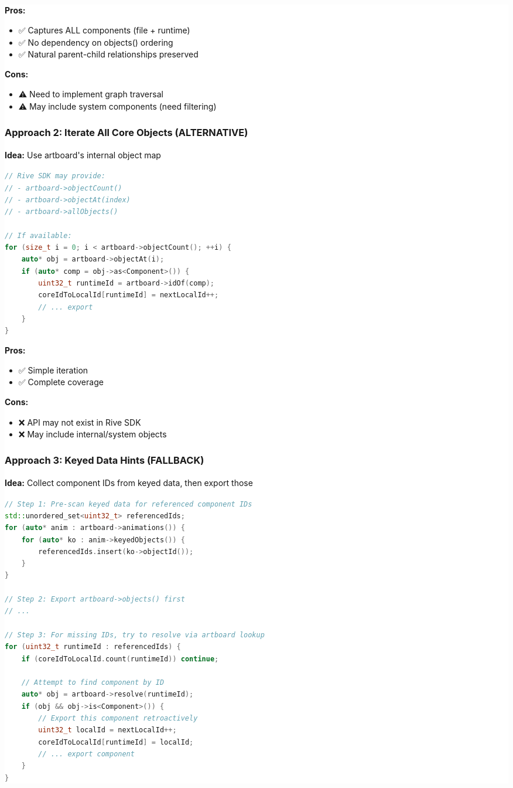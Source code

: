 **Pros:**
- ✅ Captures ALL components (file + runtime)
- ✅ No dependency on objects() ordering
- ✅ Natural parent-child relationships preserved

**Cons:**
- ⚠️  Need to implement graph traversal
- ⚠️  May include system components (need filtering)

### Approach 2: Iterate All Core Objects (ALTERNATIVE)

**Idea:** Use artboard's internal object map

```cpp
// Rive SDK may provide:
// - artboard->objectCount()
// - artboard->objectAt(index)
// - artboard->allObjects()

// If available:
for (size_t i = 0; i < artboard->objectCount(); ++i) {
    auto* obj = artboard->objectAt(i);
    if (auto* comp = obj->as<Component>()) {
        uint32_t runtimeId = artboard->idOf(comp);
        coreIdToLocalId[runtimeId] = nextLocalId++;
        // ... export
    }
}
```

**Pros:**
- ✅ Simple iteration
- ✅ Complete coverage

**Cons:**
- ❌ API may not exist in Rive SDK
- ❌ May include internal/system objects

### Approach 3: Keyed Data Hints (FALLBACK)

**Idea:** Collect component IDs from keyed data, then export those

```cpp
// Step 1: Pre-scan keyed data for referenced component IDs
std::unordered_set<uint32_t> referencedIds;
for (auto* anim : artboard->animations()) {
    for (auto* ko : anim->keyedObjects()) {
        referencedIds.insert(ko->objectId());
    }
}

// Step 2: Export artboard->objects() first
// ...

// Step 3: For missing IDs, try to resolve via artboard lookup
for (uint32_t runtimeId : referencedIds) {
    if (coreIdToLocalId.count(runtimeId)) continue;
    
    // Attempt to find component by ID
    auto* obj = artboard->resolve(runtimeId);
    if (obj && obj->is<Component>()) {
        // Export this component retroactively
        uint32_t localId = nextLocalId++;
        coreIdToLocalId[runtimeId] = localId;
        // ... export component
    }
}
```